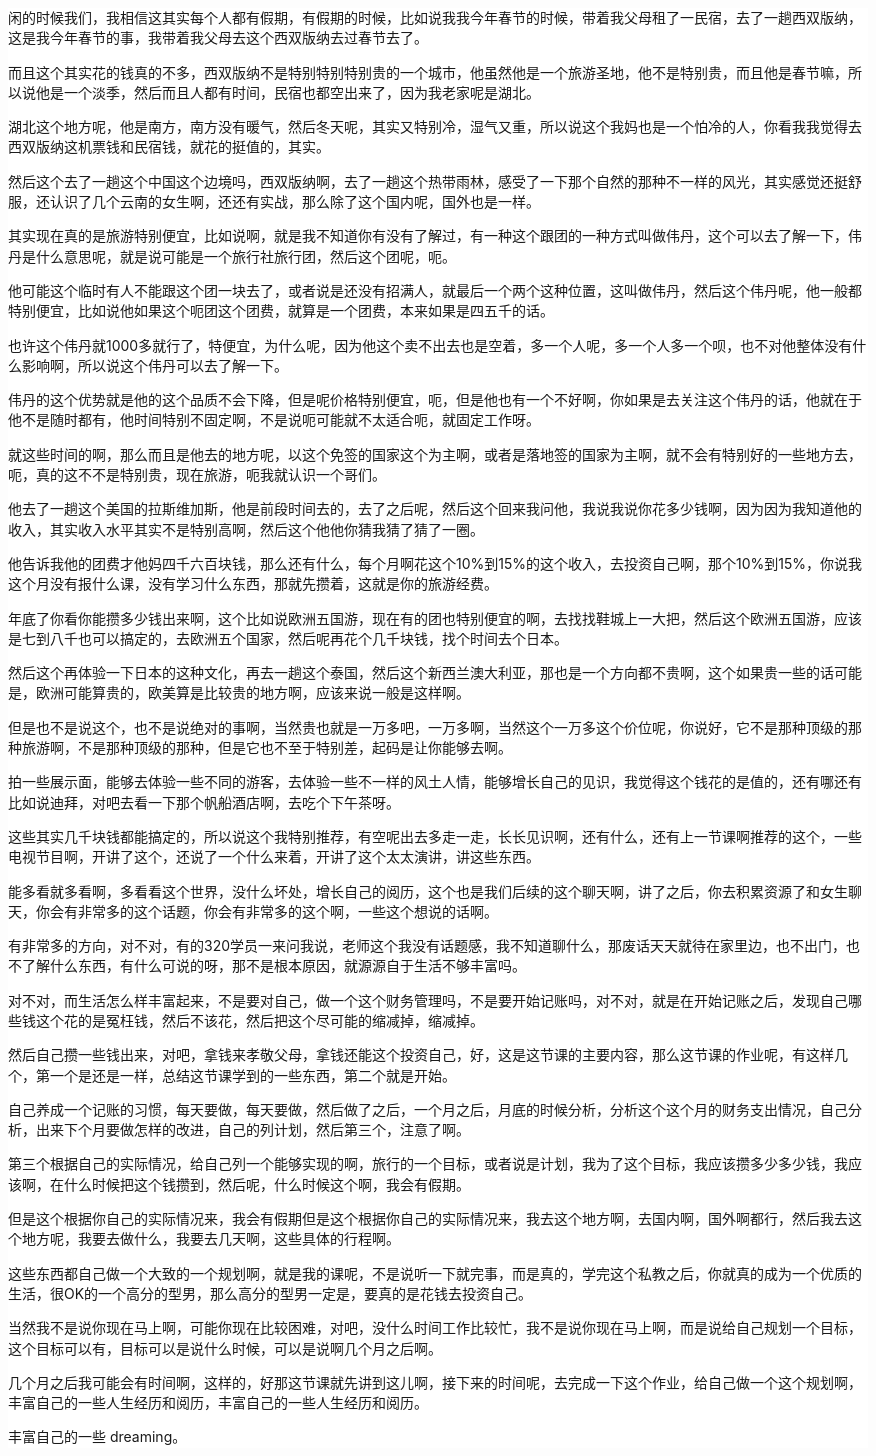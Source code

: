 闲的时候我们，我相信这其实每个人都有假期，有假期的时候，比如说我我今年春节的时候，带着我父母租了一民宿，去了一趟西双版纳，这是我今年春节的事，我带着我父母去这个西双版纳去过春节去了。

而且这个其实花的钱真的不多，西双版纳不是特别特别特别贵的一个城市，他虽然他是一个旅游圣地，他不是特别贵，而且他是春节嘛，所以说他是一个淡季，然后而且人都有时间，民宿也都空出来了，因为我老家呢是湖北。

湖北这个地方呢，他是南方，南方没有暖气，然后冬天呢，其实又特别冷，湿气又重，所以说这个我妈也是一个怕冷的人，你看我我觉得去西双版纳这机票钱和民宿钱，就花的挺值的，其实。

然后这个去了一趟这个中国这个边境吗，西双版纳啊，去了一趟这个热带雨林，感受了一下那个自然的那种不一样的风光，其实感觉还挺舒服，还认识了几个云南的女生啊，还还有实战，那么除了这个国内呢，国外也是一样。

其实现在真的是旅游特别便宜，比如说啊，就是我不知道你有没有了解过，有一种这个跟团的一种方式叫做伟丹，这个可以去了解一下，伟丹是什么意思呢，就是说可能是一个旅行社旅行团，然后这个团呢，呃。

他可能这个临时有人不能跟这个团一块去了，或者说是还没有招满人，就最后一个两个这种位置，这叫做伟丹，然后这个伟丹呢，他一般都特别便宜，比如说他如果这个呃团这个团费，就算是一个团费，本来如果是四五千的话。

也许这个伟丹就1000多就行了，特便宜，为什么呢，因为他这个卖不出去也是空着，多一个人呢，多一个人多一个呗，也不对他整体没有什么影响啊，所以说这个伟丹可以去了解一下。

伟丹的这个优势就是他的这个品质不会下降，但是呢价格特别便宜，呃，但是他也有一个不好啊，你如果是去关注这个伟丹的话，他就在于他不是随时都有，他时间特别不固定啊，不是说呃可能就不太适合呃，就固定工作呀。

就这些时间的啊，那么而且是他去的地方呢，以这个免签的国家这个为主啊，或者是落地签的国家为主啊，就不会有特别好的一些地方去，呃，真的这不不是特别贵，现在旅游，呃我就认识一个哥们。

他去了一趟这个美国的拉斯维加斯，他是前段时间去的，去了之后呢，然后这个回来我问他，我说我说你花多少钱啊，因为因为我知道他的收入，其实收入水平其实不是特别高啊，然后这个他他你猜我猜了猜了一圈。

他告诉我他的团费才他妈四千六百块钱，那么还有什么，每个月啊花这个10%到15%的这个收入，去投资自己啊，那个10%到15%，你说我这个月没有报什么课，没有学习什么东西，那就先攒着，这就是你的旅游经费。

年底了你看你能攒多少钱出来啊，这个比如说欧洲五国游，现在有的团也特别便宜的啊，去找找鞋城上一大把，然后这个欧洲五国游，应该是七到八千也可以搞定的，去欧洲五个国家，然后呢再花个几千块钱，找个时间去个日本。

然后这个再体验一下日本的这种文化，再去一趟这个泰国，然后这个新西兰澳大利亚，那也是一个方向都不贵啊，这个如果贵一些的话可能是，欧洲可能算贵的，欧美算是比较贵的地方啊，应该来说一般是这样啊。

但是也不是说这个，也不是说绝对的事啊，当然贵也就是一万多吧，一万多啊，当然这个一万多这个价位呢，你说好，它不是那种顶级的那种旅游啊，不是那种顶级的那种，但是它也不至于特别差，起码是让你能够去啊。

拍一些展示面，能够去体验一些不同的游客，去体验一些不一样的风土人情，能够增长自己的见识，我觉得这个钱花的是值的，还有哪还有比如说迪拜，对吧去看一下那个帆船酒店啊，去吃个下午茶呀。

这些其实几千块钱都能搞定的，所以说这个我特别推荐，有空呢出去多走一走，长长见识啊，还有什么，还有上一节课啊推荐的这个，一些电视节目啊，开讲了这个，还说了一个什么来着，开讲了这个太太演讲，讲这些东西。

能多看就多看啊，多看看这个世界，没什么坏处，增长自己的阅历，这个也是我们后续的这个聊天啊，讲了之后，你去积累资源了和女生聊天，你会有非常多的这个话题，你会有非常多的这个啊，一些这个想说的话啊。

有非常多的方向，对不对，有的320学员一来问我说，老师这个我没有话题感，我不知道聊什么，那废话天天就待在家里边，也不出门，也不了解什么东西，有什么可说的呀，那不是根本原因，就源源自于生活不够丰富吗。

对不对，而生活怎么样丰富起来，不是要对自己，做一个这个财务管理吗，不是要开始记账吗，对不对，就是在开始记账之后，发现自己哪些钱这个花的是冤枉钱，然后不该花，然后把这个尽可能的缩减掉，缩减掉。

然后自己攒一些钱出来，对吧，拿钱来孝敬父母，拿钱还能这个投资自己，好，这是这节课的主要内容，那么这节课的作业呢，有这样几个，第一个是还是一样，总结这节课学到的一些东西，第二个就是开始。

自己养成一个记账的习惯，每天要做，每天要做，然后做了之后，一个月之后，月底的时候分析，分析这个这个月的财务支出情况，自己分析，出来下个月要做怎样的改进，自己的列计划，然后第三个，注意了啊。

第三个根据自己的实际情况，给自己列一个能够实现的啊，旅行的一个目标，或者说是计划，我为了这个目标，我应该攒多少多少钱，我应该啊，在什么时候把这个钱攒到，然后呢，什么时候这个啊，我会有假期。

但是这个根据你自己的实际情况来，我会有假期但是这个根据你自己的实际情况来，我去这个地方啊，去国内啊，国外啊都行，然后我去这个地方呢，我要去做什么，我要去几天啊，这些具体的行程啊。

这些东西都自己做一个大致的一个规划啊，就是我的课呢，不是说听一下就完事，而是真的，学完这个私教之后，你就真的成为一个优质的生活，很OK的一个高分的型男，那么高分的型男一定是，要真的是花钱去投资自己。

当然我不是说你现在马上啊，可能你现在比较困难，对吧，没什么时间工作比较忙，我不是说你现在马上啊，而是说给自己规划一个目标，这个目标可以有，目标可以是说什么时候，可以是说啊几个月之后啊。

几个月之后我可能会有时间啊，这样的，好那这节课就先讲到这儿啊，接下来的时间呢，去完成一下这个作业，给自己做一个这个规划啊，丰富自己的一些人生经历和阅历，丰富自己的一些人生经历和阅历。

丰富自己的一些 dreaming。